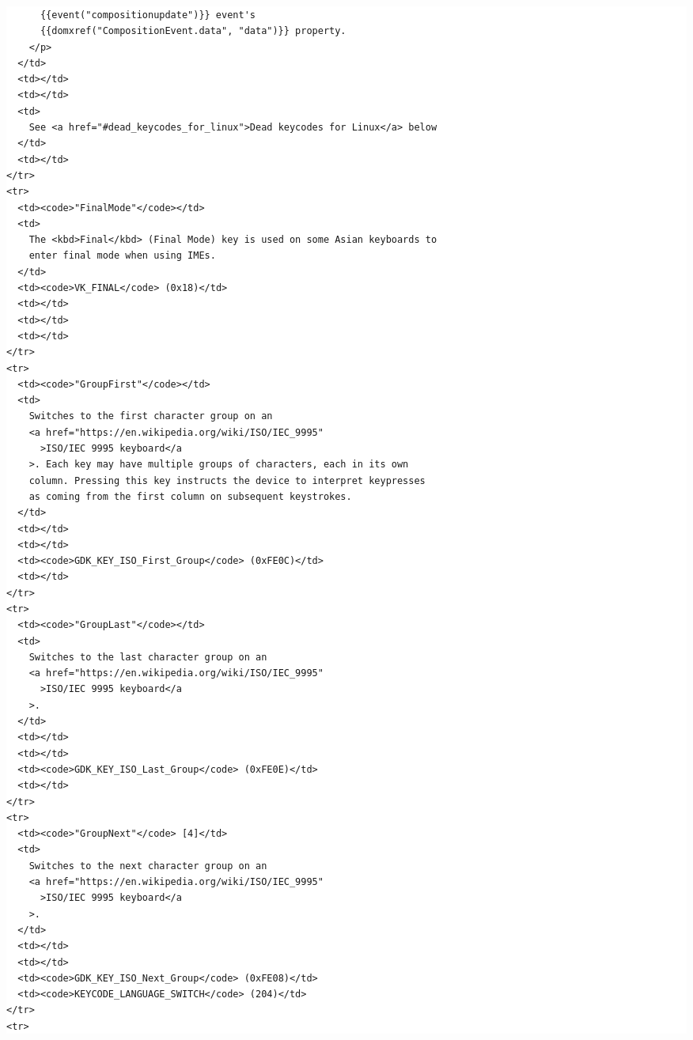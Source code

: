           {{event("compositionupdate")}} event's
          {{domxref("CompositionEvent.data", "data")}} property.
        </p>
      </td>
      <td></td>
      <td></td>
      <td>
        See <a href="#dead_keycodes_for_linux">Dead keycodes for Linux</a> below
      </td>
      <td></td>
    </tr>
    <tr>
      <td><code>"FinalMode"</code></td>
      <td>
        The <kbd>Final</kbd> (Final Mode) key is used on some Asian keyboards to
        enter final mode when using IMEs.
      </td>
      <td><code>VK_FINAL</code> (0x18)</td>
      <td></td>
      <td></td>
      <td></td>
    </tr>
    <tr>
      <td><code>"GroupFirst"</code></td>
      <td>
        Switches to the first character group on an
        <a href="https://en.wikipedia.org/wiki/ISO/IEC_9995"
          >ISO/IEC 9995 keyboard</a
        >. Each key may have multiple groups of characters, each in its own
        column. Pressing this key instructs the device to interpret keypresses
        as coming from the first column on subsequent keystrokes.
      </td>
      <td></td>
      <td></td>
      <td><code>GDK_KEY_ISO_First_Group</code> (0xFE0C)</td>
      <td></td>
    </tr>
    <tr>
      <td><code>"GroupLast"</code></td>
      <td>
        Switches to the last character group on an
        <a href="https://en.wikipedia.org/wiki/ISO/IEC_9995"
          >ISO/IEC 9995 keyboard</a
        >.
      </td>
      <td></td>
      <td></td>
      <td><code>GDK_KEY_ISO_Last_Group</code> (0xFE0E)</td>
      <td></td>
    </tr>
    <tr>
      <td><code>"GroupNext"</code> [4]</td>
      <td>
        Switches to the next character group on an
        <a href="https://en.wikipedia.org/wiki/ISO/IEC_9995"
          >ISO/IEC 9995 keyboard</a
        >.
      </td>
      <td></td>
      <td></td>
      <td><code>GDK_KEY_ISO_Next_Group</code> (0xFE08)</td>
      <td><code>KEYCODE_LANGUAGE_SWITCH</code> (204)</td>
    </tr>
    <tr>